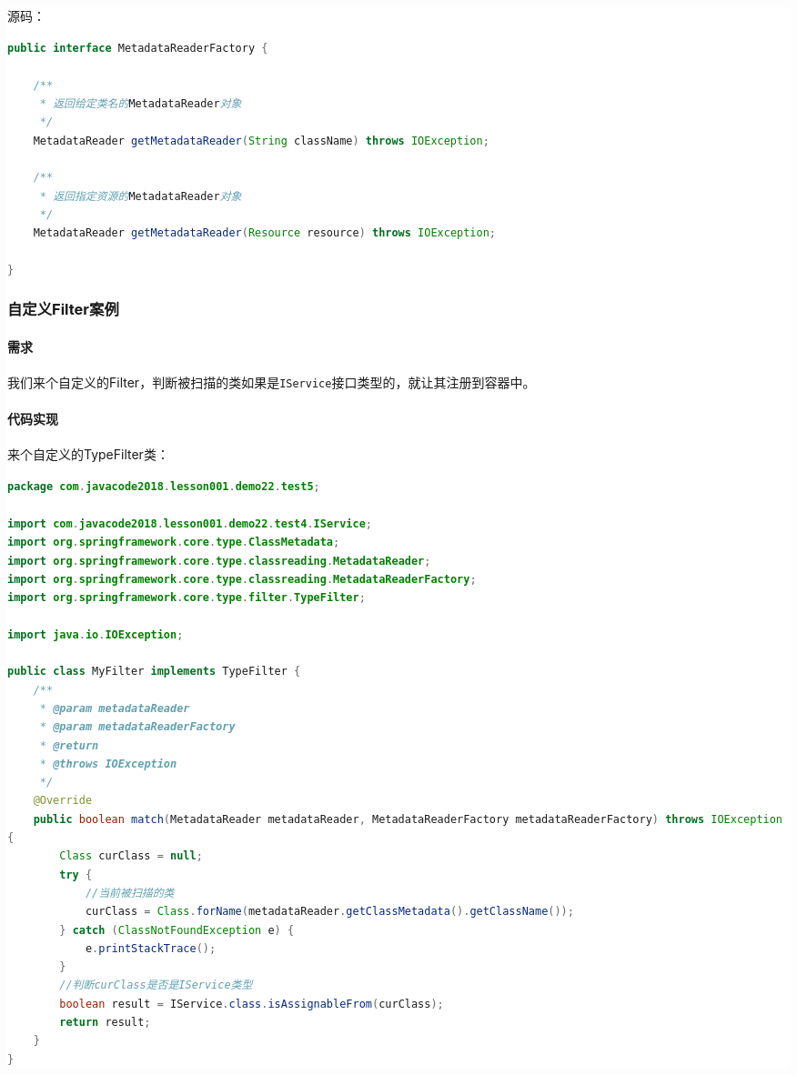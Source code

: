 源码：

```java
public interface MetadataReaderFactory {

    /**
     * 返回给定类名的MetadataReader对象
     */
    MetadataReader getMetadataReader(String className) throws IOException;

    /**
     * 返回指定资源的MetadataReader对象
     */
    MetadataReader getMetadataReader(Resource resource) throws IOException;

}
```

### 自定义Filter案例

#### 需求

我们来个自定义的Filter，判断被扫描的类如果是`IService`接口类型的，就让其注册到容器中。

#### 代码实现

来个自定义的TypeFilter类：

```java
package com.javacode2018.lesson001.demo22.test5;

import com.javacode2018.lesson001.demo22.test4.IService;
import org.springframework.core.type.ClassMetadata;
import org.springframework.core.type.classreading.MetadataReader;
import org.springframework.core.type.classreading.MetadataReaderFactory;
import org.springframework.core.type.filter.TypeFilter;

import java.io.IOException;

public class MyFilter implements TypeFilter {
    /**
     * @param metadataReader
     * @param metadataReaderFactory
     * @return
     * @throws IOException
     */
    @Override
    public boolean match(MetadataReader metadataReader, MetadataReaderFactory metadataReaderFactory) throws IOException {
        Class curClass = null;
        try {
            //当前被扫描的类
            curClass = Class.forName(metadataReader.getClassMetadata().getClassName());
        } catch (ClassNotFoundException e) {
            e.printStackTrace();
        }
        //判断curClass是否是IService类型
        boolean result = IService.class.isAssignableFrom(curClass);
        return result;
    }
}
```
